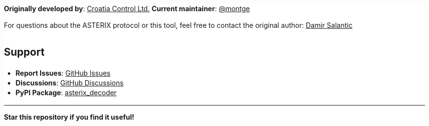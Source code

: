 **Originally developed by**: [Croatia Control Ltd.](https://github.com/CroatiaControlLtd)
**Current maintainer**: [@montge](https://github.com/montge)

For questions about the ASTERIX protocol or this tool, feel free to contact the original author:
[Damir Salantic](https://hr.linkedin.com/in/damirsalantic)

## Support

- **Report Issues**: [GitHub Issues](https://github.com/montge/asterix/issues)
- **Discussions**: [GitHub Discussions](https://github.com/montge/asterix/discussions)
- **PyPI Package**: [asterix_decoder](https://pypi.org/project/asterix_decoder/)

---

**Star this repository if you find it useful!**
